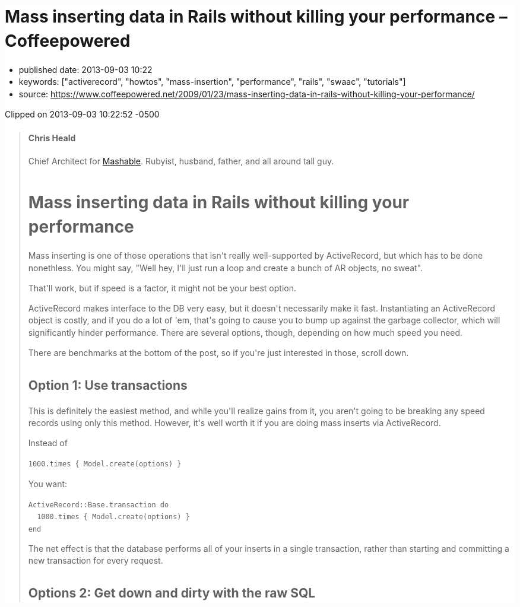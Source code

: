 # Mass inserting data in Rails without killing your performance – Coffeepowered

- published date: 2013-09-03 10:22
- keywords: ["activerecord", "howtos", "mass-insertion", "performance", "rails", "swaac", "tutorials"]
- source: https://www.coffeepowered.net/2009/01/23/mass-inserting-data-in-rails-without-killing-your-performance/




Clipped on 2013-09-03 10:22:52 -0500



> #### Chris Heald
> 
> Chief Architect for [Mashable](http://mashable.com). Rubyist, husband,
> father, and all around tall guy.
> 
> Mass inserting data in Rails without killing your performance
> =============================================================
> 
> Mass inserting is one of those operations that isn't really
> well-supported by ActiveRecord, but which has to be done nonethless. You
> might say, "Well hey, I'll just run a loop and create a bunch of AR
> objects, no sweat".
> 
> That'll work, but if speed is a factor, it might not be your best
> option.
> 
> ActiveRecord makes interface to the DB very easy, but it doesn't
> necessarily make it fast. Instantiating an ActiveRecord object is
> costly, and if you do a lot of 'em, that's going to cause you to bump up
> against the garbage collector, which will significantly hinder
> performance. There are several options, though, depending on how much
> speed you need.
> 
> There are benchmarks at the bottom of the post, so if you're just
> interested in those, scroll down.
> 
> Option 1: Use transactions
> --------------------------
> 
> This is definitely the easiest method, and while you'll realize gains
> from it, you aren't going to be breaking any speed records using only
> this method. However, it's well worth it if you are doing mass inserts
> via ActiveRecord.
> 
> Instead of
> 
>     1000.times { Model.create(options) }
> 
> You want:
> 
>     ActiveRecord::Base.transaction do
>       1000.times { Model.create(options) }
>     end
> 
> The net effect is that the database performs all of your inserts in a
> single transaction, rather than starting and committing a new
> transaction for every request.
> 
> Options 2: Get down and dirty with the raw SQL
> ----------------------------------------------